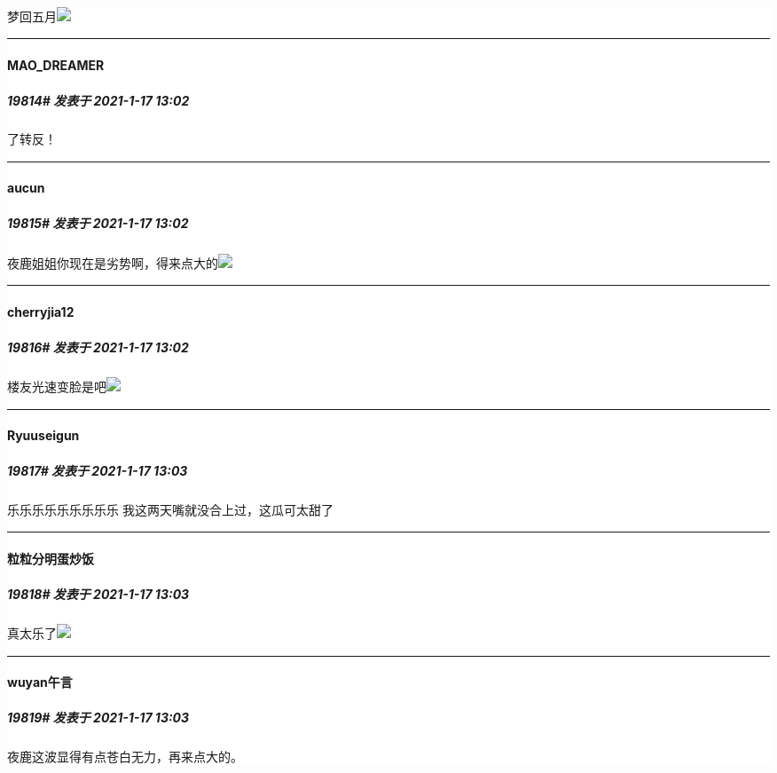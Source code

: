 
梦回五月<img src="https://static.saraba1st.com/image/smiley/face2017/067.png" referrerpolicy="no-referrer">


-----

####  MAO_DREAMER  
##### 19814#       发表于 2021-1-17 13:02


了转反！


-----

####  aucun  
##### 19815#       发表于 2021-1-17 13:02


夜鹿姐姐你现在是劣势啊，得来点大的<img src="https://static.saraba1st.com/image/smiley/face2017/067.png" referrerpolicy="no-referrer">


-----

####  cherryjia12  
##### 19816#       发表于 2021-1-17 13:02


楼友光速变脸是吧<img src="https://static.saraba1st.com/image/smiley/face2017/067.png" referrerpolicy="no-referrer">


-----

####  Ryuuseigun  
##### 19817#       发表于 2021-1-17 13:03


乐乐乐乐乐乐乐乐乐
我这两天嘴就没合上过，这瓜可太甜了


-----

####  粒粒分明蛋炒饭  
##### 19818#       发表于 2021-1-17 13:03


真太乐了<img src="https://static.saraba1st.com/image/smiley/face2017/067.png" referrerpolicy="no-referrer">


-----

####  wuyan午言  
##### 19819#       发表于 2021-1-17 13:03


夜鹿这波显得有点苍白无力，再来点大的。
